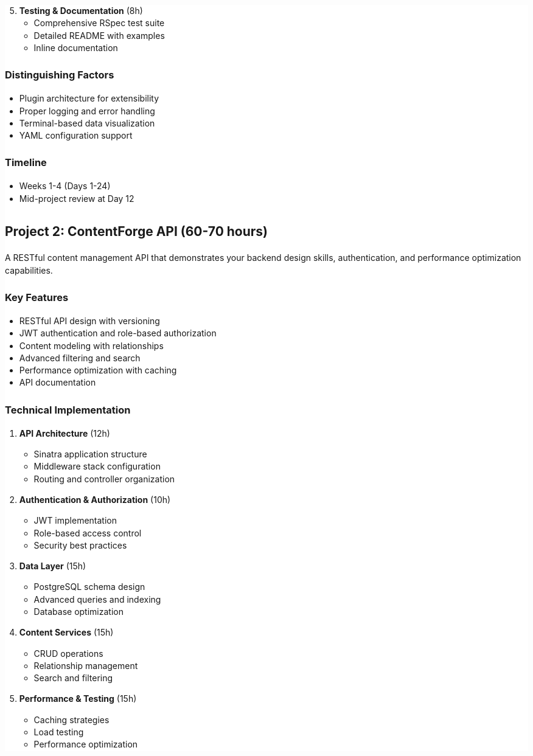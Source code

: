 5. **Testing & Documentation** (8h)
   - Comprehensive RSpec test suite
   - Detailed README with examples
   - Inline documentation

### Distinguishing Factors
- Plugin architecture for extensibility
- Proper logging and error handling
- Terminal-based data visualization
- YAML configuration support

### Timeline
- Weeks 1-4 (Days 1-24)
- Mid-project review at Day 12

## Project 2: ContentForge API (60-70 hours)
A RESTful content management API that demonstrates your backend design skills, authentication, and performance optimization capabilities.

### Key Features
- RESTful API design with versioning
- JWT authentication and role-based authorization
- Content modeling with relationships
- Advanced filtering and search
- Performance optimization with caching
- API documentation

### Technical Implementation
1. **API Architecture** (12h)
   - Sinatra application structure
   - Middleware stack configuration
   - Routing and controller organization

2. **Authentication & Authorization** (10h)
   - JWT implementation
   - Role-based access control
   - Security best practices

3. **Data Layer** (15h)
   - PostgreSQL schema design
   - Advanced queries and indexing
   - Database optimization

4. **Content Services** (15h)
   - CRUD operations
   - Relationship management
   - Search and filtering

5. **Performance & Testing** (15h)
   - Caching strategies
   - Load testing
   - Performance optimization
